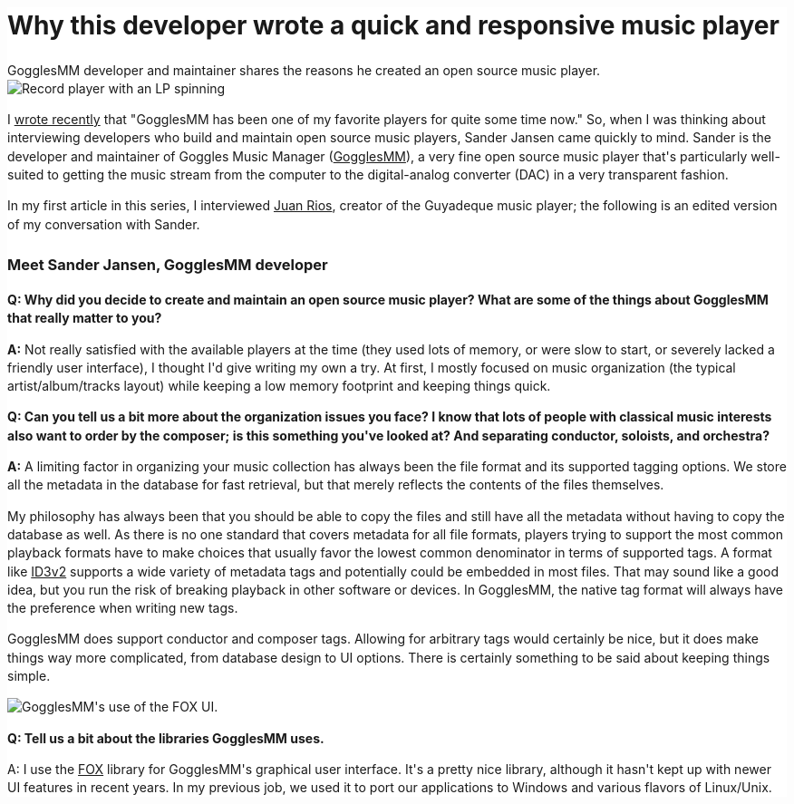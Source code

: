 [#]: collector: (lujun9972)
[#]: translator: ( )
[#]: reviewer: ( )
[#]: publisher: ( )
[#]: url: ( )
[#]: subject: (Why this developer wrote a quick and responsive music player)
[#]: via: (https://opensource.com/article/19/6/gogglesmm-developer-sander-jansen)
[#]: author: (Chris Hermansen https://opensource.com/users/clhermansen)

Why this developer wrote a quick and responsive music player
======
GogglesMM developer and maintainer shares the reasons he created an open
source music player.
![Record player with an LP spinning][1]

I [wrote recently][2] that "GogglesMM has been one of my favorite players for quite some time now." So, when I was thinking about interviewing developers who build and maintain open source music players, Sander Jansen came quickly to mind. Sander is the developer and maintainer of Goggles Music Manager ([GogglesMM][3]), a very fine open source music player that's particularly well-suited to getting the music stream from the computer to the digital-analog converter (DAC) in a very transparent fashion.

In my first article in this series, I interviewed [Juan Rios][4], creator of the Guyadeque music player; the following is an edited version of my conversation with Sander.

### Meet Sander Jansen, GogglesMM developer

**Q: Why did you decide to create and maintain an open source music player? What are some of the things about GogglesMM that really matter to you?**

**A:** Not really satisfied with the available players at the time (they used lots of memory, or were slow to start, or severely lacked a friendly user interface), I thought I'd give writing my own a try. At first, I mostly focused on music organization (the typical artist/album/tracks layout) while keeping a low memory footprint and keeping things quick.

**Q: Can you tell us a bit more about the organization issues you face? I know that lots of people with classical music interests also want to order by the composer; is this something you've looked at? And separating conductor, soloists, and orchestra?**

**A:** A limiting factor in organizing your music collection has always been the file format and its supported tagging options. We store all the metadata in the database for fast retrieval, but that merely reflects the contents of the files themselves.

My philosophy has always been that you should be able to copy the files and still have all the metadata without having to copy the database as well. As there is no one standard that covers metadata for all file formats, players trying to support the most common playback formats have to make choices that usually favor the lowest common denominator in terms of supported tags. A format like [ID3v2][5] supports a wide variety of metadata tags and potentially could be embedded in most files. That may sound like a good idea, but you run the risk of breaking playback in other software or devices. In GogglesMM, the native tag format will always have the preference when writing new tags.

GogglesMM does support conductor and composer tags. Allowing for arbitrary tags would certainly be nice, but it does make things way more complicated, from database design to UI options. There is certainly something to be said about keeping things simple.

![GogglesMM's use of the FOX UI.][6]

**Q: Tell us a bit about the libraries GogglesMM uses.**

A: I use the [FOX][7] library for GogglesMM's graphical user interface. It's a pretty nice library, although it hasn't kept up with newer UI features in recent years. In my previous job, we used it to port our applications to Windows and various flavors of Linux/Unix.


[a]: https://opensource.com/users/clhermansen
[b]: https://github.com/lujun9972
[1]: https://opensource.com/sites/default/files/styles/image-full-size/public/lead-images/open-music-column-lead-blue.png?itok=5lBw1NgT (Record player with an LP spinning)
[2]: https://opensource.com/article/19/2/audio-players-linux
[3]: https://gogglesmm.dev/
[4]: https://opensource.com/article/19/6/creator-guayadeque-music-player
[5]: https://en.wikipedia.org/wiki/ID3
[6]: https://opensource.com/sites/default/files/uploads/gogglemm_ui.png (GogglesMM UI)
[7]: https://en.wikipedia.org/wiki/Fox_toolkit
[8]: https://en.wikipedia.org/wiki/Xine
[9]: https://launchpad.net/~s.jansen/+ppa-packages
[10]: https://snapcraft.io/
[11]: http://baronweather.com/
[12]: https://alsa-project.org/wiki/DeviceNames
[13]: https://opensource.com/sites/default/files/uploads/gogglemm_output.png (GogglesMM preferences selecting ALSA output)
[14]: https://gstreamer.freedesktop.org/
[15]: https://en.wikipedia.org/wiki/One_and_One_Is_One_(album)
[16]: https://en.wikipedia.org/wiki/Joi_(band)
[17]: https://www.youtube.com/watch?v=sgKhlDIgTZY
[18]: https://ca.7digital.com/artist/joi/release/one-and-one-is-one-4389947?f=20%2C19%2C12%2C16%2C17%2C9%2C2
[19]: https://www.discogs.com/es/Jam-Nation-Way-Down-Below-Buffalo-Hell/release/72522
[20]: https://en.wikipedia.org/wiki/Jam_Nation
[21]: https://www.youtube.com/watch?v=p9Yy0DeYH7Q
[22]: https://www.blowuphollywood.com/
[23]: https://www.youtube.com/watch?v=485nizkMvkg